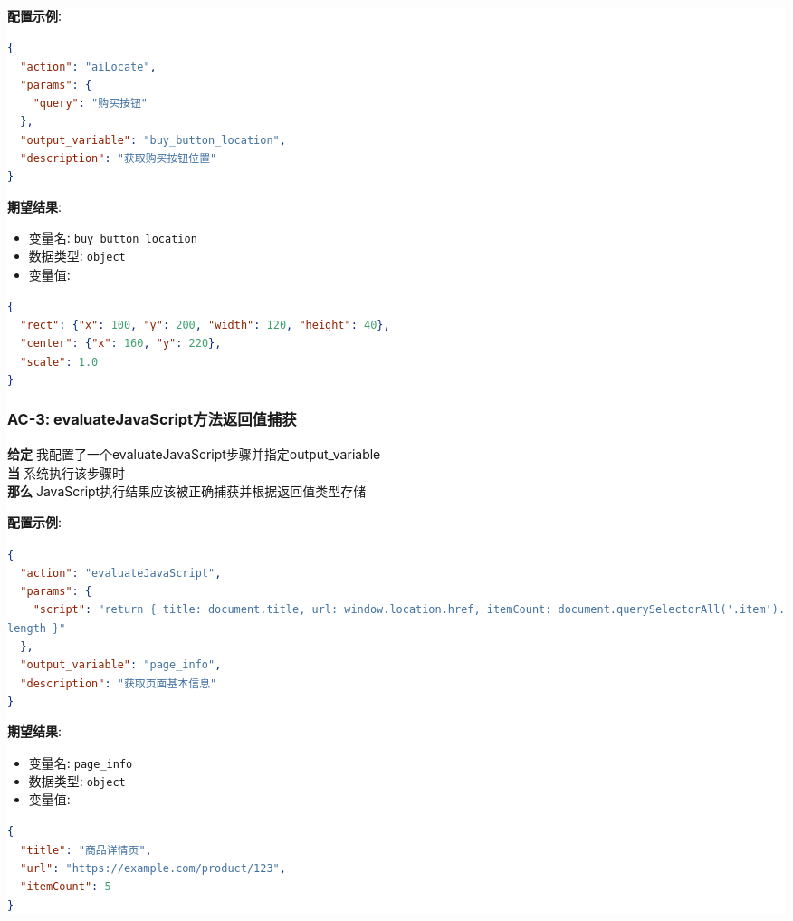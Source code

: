 **配置示例**:
```json
{
  "action": "aiLocate",
  "params": {
    "query": "购买按钮"
  },
  "output_variable": "buy_button_location",
  "description": "获取购买按钮位置"
}
```

**期望结果**:
- 变量名: `buy_button_location`
- 数据类型: `object`
- 变量值: 
```json
{
  "rect": {"x": 100, "y": 200, "width": 120, "height": 40},
  "center": {"x": 160, "y": 220},
  "scale": 1.0
}
```

### AC-3: evaluateJavaScript方法返回值捕获
**给定** 我配置了一个evaluateJavaScript步骤并指定output_variable  
**当** 系统执行该步骤时  
**那么** JavaScript执行结果应该被正确捕获并根据返回值类型存储  

**配置示例**:
```json
{
  "action": "evaluateJavaScript",
  "params": {
    "script": "return { title: document.title, url: window.location.href, itemCount: document.querySelectorAll('.item').length }"
  },
  "output_variable": "page_info",
  "description": "获取页面基本信息"
}
```

**期望结果**:
- 变量名: `page_info`
- 数据类型: `object`
- 变量值:
```json
{
  "title": "商品详情页",
  "url": "https://example.com/product/123", 
  "itemCount": 5
}
```
